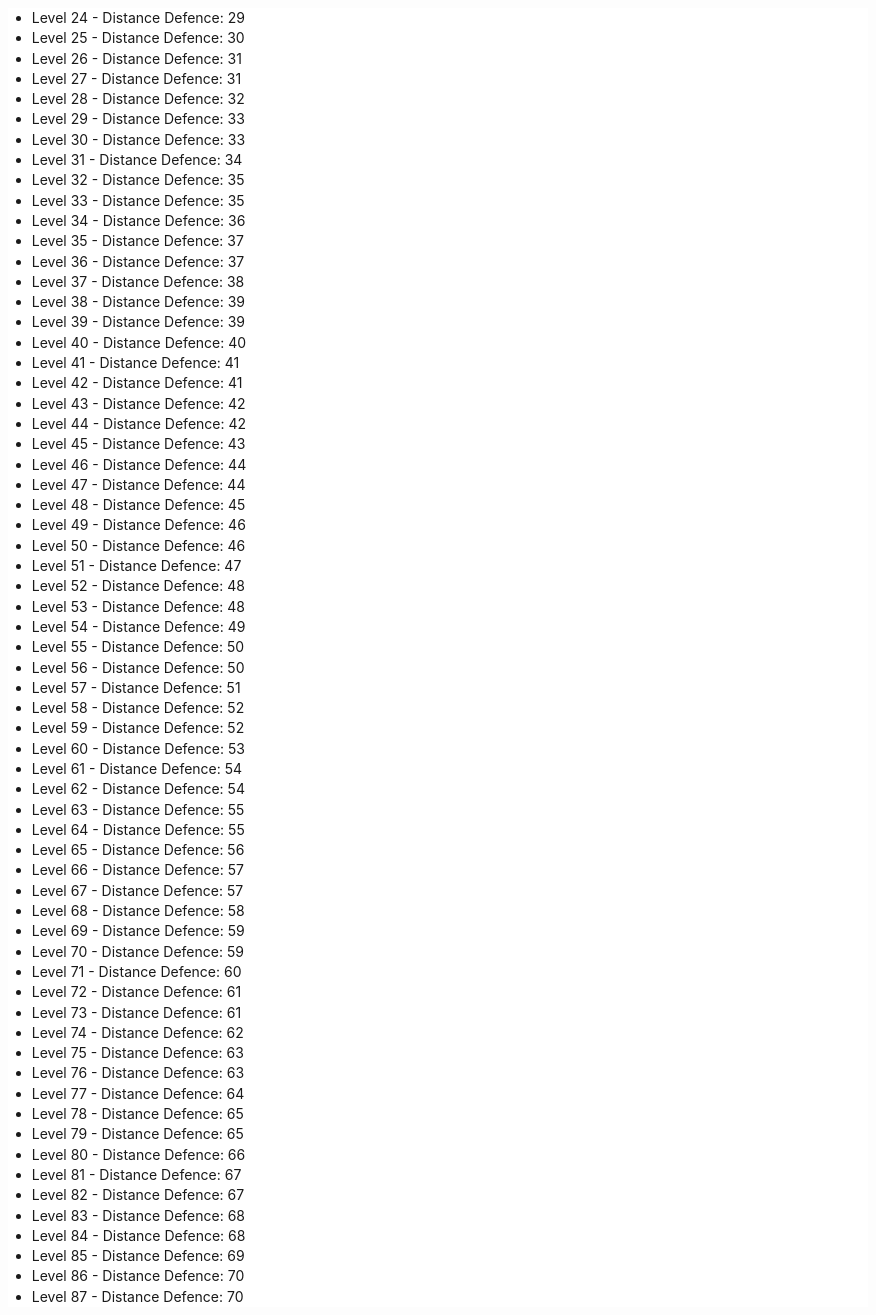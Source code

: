 - Level 24 - Distance Defence: 29
- Level 25 - Distance Defence: 30
- Level 26 - Distance Defence: 31
- Level 27 - Distance Defence: 31
- Level 28 - Distance Defence: 32
- Level 29 - Distance Defence: 33
- Level 30 - Distance Defence: 33
- Level 31 - Distance Defence: 34
- Level 32 - Distance Defence: 35
- Level 33 - Distance Defence: 35
- Level 34 - Distance Defence: 36
- Level 35 - Distance Defence: 37
- Level 36 - Distance Defence: 37
- Level 37 - Distance Defence: 38
- Level 38 - Distance Defence: 39
- Level 39 - Distance Defence: 39
- Level 40 - Distance Defence: 40
- Level 41 - Distance Defence: 41
- Level 42 - Distance Defence: 41
- Level 43 - Distance Defence: 42
- Level 44 - Distance Defence: 42
- Level 45 - Distance Defence: 43
- Level 46 - Distance Defence: 44
- Level 47 - Distance Defence: 44
- Level 48 - Distance Defence: 45
- Level 49 - Distance Defence: 46
- Level 50 - Distance Defence: 46
- Level 51 - Distance Defence: 47
- Level 52 - Distance Defence: 48
- Level 53 - Distance Defence: 48
- Level 54 - Distance Defence: 49
- Level 55 - Distance Defence: 50
- Level 56 - Distance Defence: 50
- Level 57 - Distance Defence: 51
- Level 58 - Distance Defence: 52
- Level 59 - Distance Defence: 52
- Level 60 - Distance Defence: 53
- Level 61 - Distance Defence: 54
- Level 62 - Distance Defence: 54
- Level 63 - Distance Defence: 55
- Level 64 - Distance Defence: 55
- Level 65 - Distance Defence: 56
- Level 66 - Distance Defence: 57
- Level 67 - Distance Defence: 57
- Level 68 - Distance Defence: 58
- Level 69 - Distance Defence: 59
- Level 70 - Distance Defence: 59
- Level 71 - Distance Defence: 60
- Level 72 - Distance Defence: 61
- Level 73 - Distance Defence: 61
- Level 74 - Distance Defence: 62
- Level 75 - Distance Defence: 63
- Level 76 - Distance Defence: 63
- Level 77 - Distance Defence: 64
- Level 78 - Distance Defence: 65
- Level 79 - Distance Defence: 65
- Level 80 - Distance Defence: 66
- Level 81 - Distance Defence: 67
- Level 82 - Distance Defence: 67
- Level 83 - Distance Defence: 68
- Level 84 - Distance Defence: 68
- Level 85 - Distance Defence: 69
- Level 86 - Distance Defence: 70
- Level 87 - Distance Defence: 70